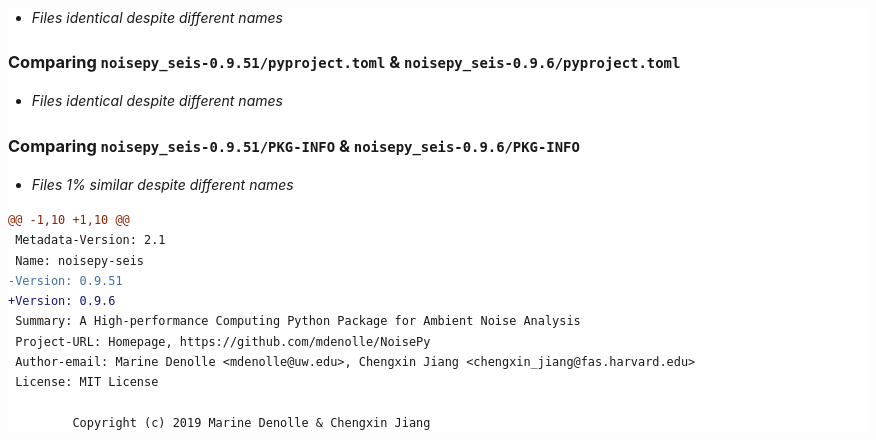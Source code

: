  * *Files identical despite different names*

### Comparing `noisepy_seis-0.9.51/pyproject.toml` & `noisepy_seis-0.9.6/pyproject.toml`

 * *Files identical despite different names*

### Comparing `noisepy_seis-0.9.51/PKG-INFO` & `noisepy_seis-0.9.6/PKG-INFO`

 * *Files 1% similar despite different names*

```diff
@@ -1,10 +1,10 @@
 Metadata-Version: 2.1
 Name: noisepy-seis
-Version: 0.9.51
+Version: 0.9.6
 Summary: A High-performance Computing Python Package for Ambient Noise Analysis
 Project-URL: Homepage, https://github.com/mdenolle/NoisePy
 Author-email: Marine Denolle <mdenolle@uw.edu>, Chengxin Jiang <chengxin_jiang@fas.harvard.edu>
 License: MIT License
         
         Copyright (c) 2019 Marine Denolle & Chengxin Jiang
```

